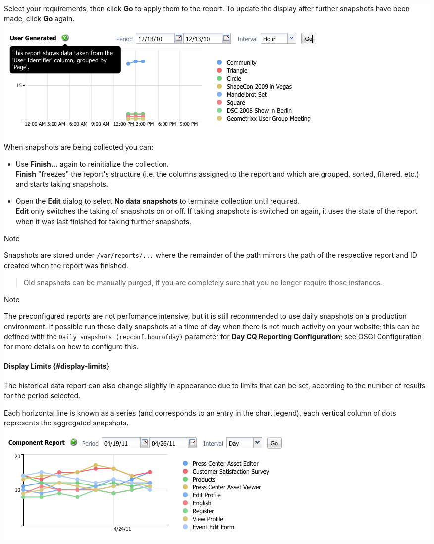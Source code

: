 Select your requirements, then click **Go** to apply them to the report. To update the display after further snapshots have been made, click **Go** again.

![](assets/chlimage_1-68.png)

When snapshots are being collected you can:

* Use **Finish...** again to reinitialize the collection.  
  **Finish** "freezes" the report's structure (i.e. the columns assigned to the report and which are grouped, sorted, filtered, etc.) and starts taking snapshots. 

* Open the **Edit** dialog to select **No data snapshots** to terminate collection until required.  
  **Edit** only switches the taking of snapshots on or off. If taking snapshots is switched on again, it uses the state of the report when it was last finished for taking further snapshots.

>[!NOTE]
>
>Snapshots are stored under `/var/reports/...` where the remainder of the path mirrors the path of the respective report and ID created when the report was finished.  

>
>Old snapshots can be manually purged, if you are completely sure that you no longer require those instances.

>[!NOTE]
>
>The preconfigured reports are not perfomance intensive, but it is still recommended to use daily snapshots on a production environment. If possible run these daily snapshots at a time of day when there is not much activity on your website; this can be defined with the `Daily snapshots (repconf.hourofday)` parameter for **Day CQ Reporting Configuration**; see [OSGI Configuration](../../../sites/deploying/using/configuring-osgi.md) for more details on how to configure this.

#### Display Limits {#display-limits}

The historical data report can also change slightly in appearance due to limits that can be set, according to the number of results for the period selected.

Each horizontal line is known as a series (and corresponds to an entry in the chart legend), each vertical column of dots represents the aggregated snapshots.

![](assets/chlimage_1-69.png)

